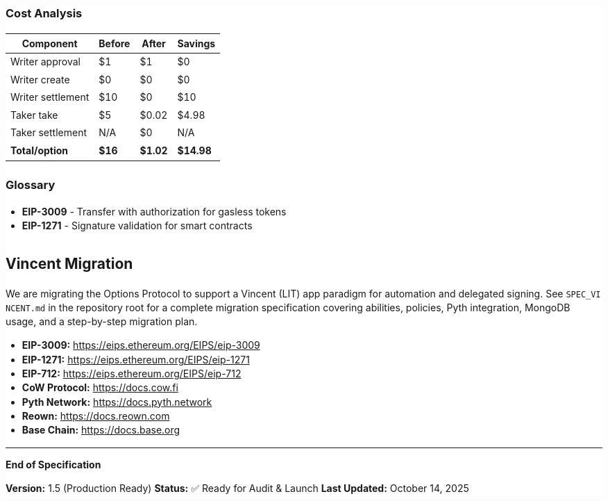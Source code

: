 ### Cost Analysis

| Component | Before | After | Savings |
|-----------|--------|-------|---------|
| Writer approval | $1 | $1 | $0 |
| Writer create | $0 | $0 | $0 |
| Writer settlement | $10 | $0 | $10 |
| Taker take | $5 | $0.02 | $4.98 |
| Taker settlement | N/A | $0 | N/A |
| **Total/option** | **$16** | **$1.02** | **$14.98** |

### Glossary

- **EIP-3009** - Transfer with authorization for gasless tokens
- **EIP-1271** - Signature validation for smart contracts

## Vincent Migration

We are migrating the Options Protocol to support a Vincent (LIT) app paradigm for automation and delegated signing. See `SPEC_VINCENT.md` in the repository root for a complete migration specification covering abilities, policies, Pyth integration, MongoDB usage, and a step-by-step migration plan.


- **EIP-3009:** https://eips.ethereum.org/EIPS/eip-3009
- **EIP-1271:** https://eips.ethereum.org/EIPS/eip-1271
- **EIP-712:** https://eips.ethereum.org/EIPS/eip-712
- **CoW Protocol:** https://docs.cow.fi
- **Pyth Network:** https://docs.pyth.network
- **Reown:** https://docs.reown.com
- **Base Chain:** https://docs.base.org

---

**End of Specification**

**Version:** 1.5 (Production Ready)
**Status:** ✅ Ready for Audit & Launch
**Last Updated:** October 14, 2025
